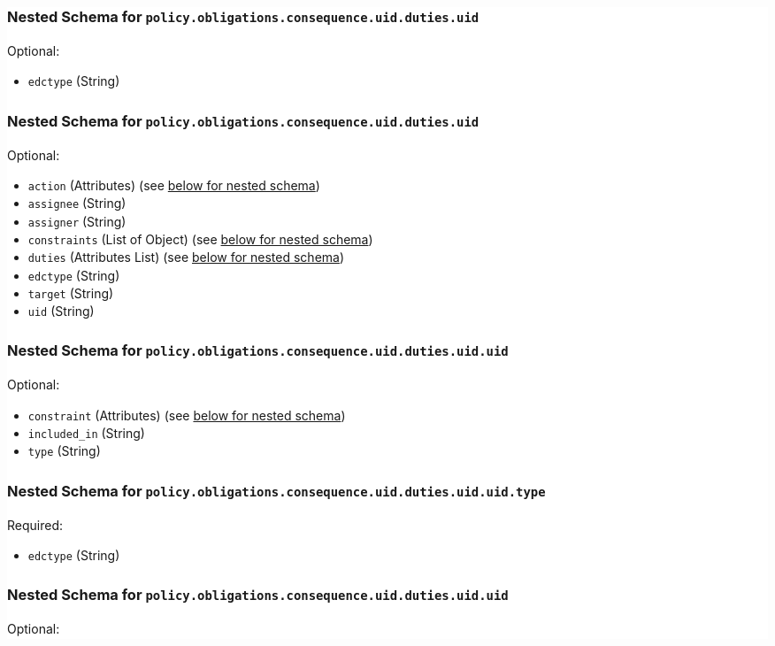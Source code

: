 


<a id="nestedatt--policy--obligations--consequence--uid--duties--constraints"></a>
### Nested Schema for `policy.obligations.consequence.uid.duties.uid`

Optional:

- `edctype` (String)


<a id="nestedatt--policy--obligations--consequence--uid--duties--parent_permission"></a>
### Nested Schema for `policy.obligations.consequence.uid.duties.uid`

Optional:

- `action` (Attributes) (see [below for nested schema](#nestedatt--policy--obligations--consequence--uid--duties--uid--action))
- `assignee` (String)
- `assigner` (String)
- `constraints` (List of Object) (see [below for nested schema](#nestedatt--policy--obligations--consequence--uid--duties--uid--constraints))
- `duties` (Attributes List) (see [below for nested schema](#nestedatt--policy--obligations--consequence--uid--duties--uid--duties))
- `edctype` (String)
- `target` (String)
- `uid` (String)

<a id="nestedatt--policy--obligations--consequence--uid--duties--uid--action"></a>
### Nested Schema for `policy.obligations.consequence.uid.duties.uid.uid`

Optional:

- `constraint` (Attributes) (see [below for nested schema](#nestedatt--policy--obligations--consequence--uid--duties--uid--uid--constraint))
- `included_in` (String)
- `type` (String)

<a id="nestedatt--policy--obligations--consequence--uid--duties--uid--uid--constraint"></a>
### Nested Schema for `policy.obligations.consequence.uid.duties.uid.uid.type`

Required:

- `edctype` (String)



<a id="nestedatt--policy--obligations--consequence--uid--duties--uid--constraints"></a>
### Nested Schema for `policy.obligations.consequence.uid.duties.uid.uid`

Optional:
